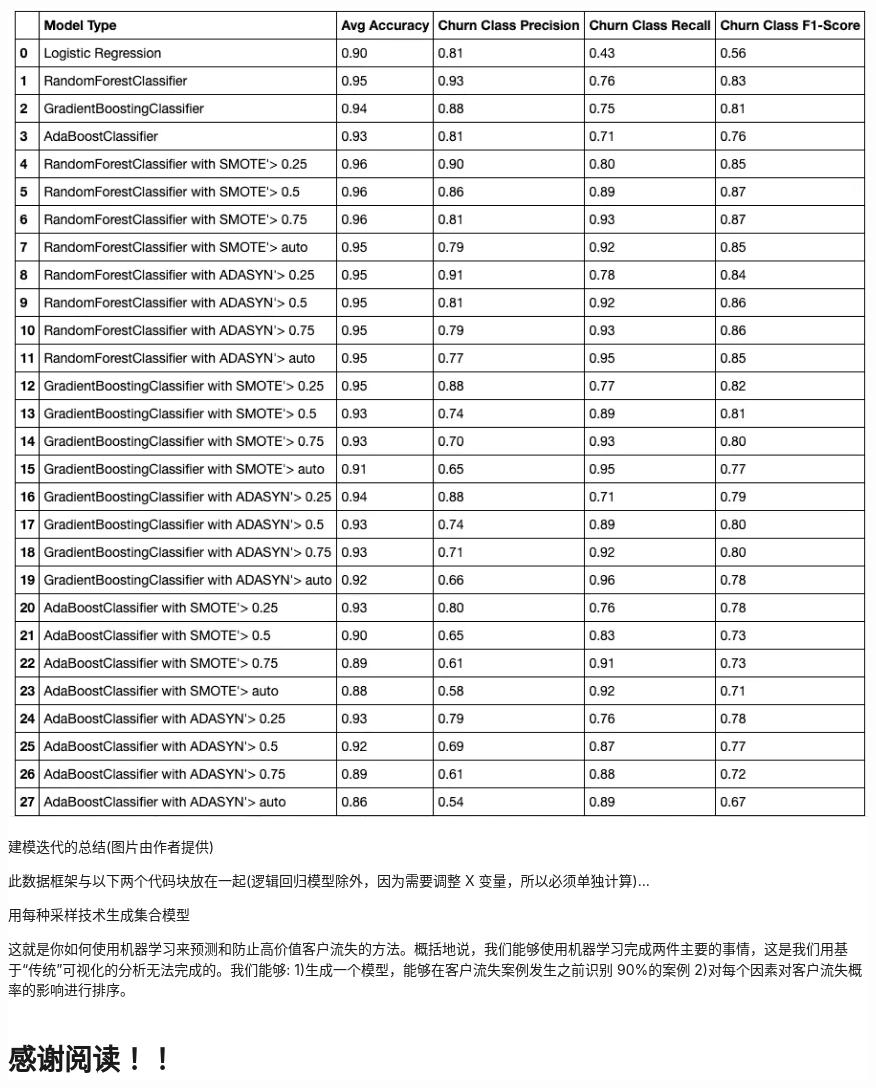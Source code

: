 ![](img/7c824aa8762c3588230c40baa6b2e406.png)

建模迭代的总结(图片由作者提供)

此数据框架与以下两个代码块放在一起(逻辑回归模型除外，因为需要调整 X 变量，所以必须单独计算)…

用每种采样技术生成集合模型

这就是你如何使用机器学习来预测和防止高价值客户流失的方法。概括地说，我们能够使用机器学习完成两件主要的事情，这是我们用基于“传统”可视化的分析无法完成的。我们能够:
1)生成一个模型，能够在客户流失案例发生之前识别 90%的案例
2)对每个因素对客户流失概率的影响进行排序。

# 感谢阅读！！